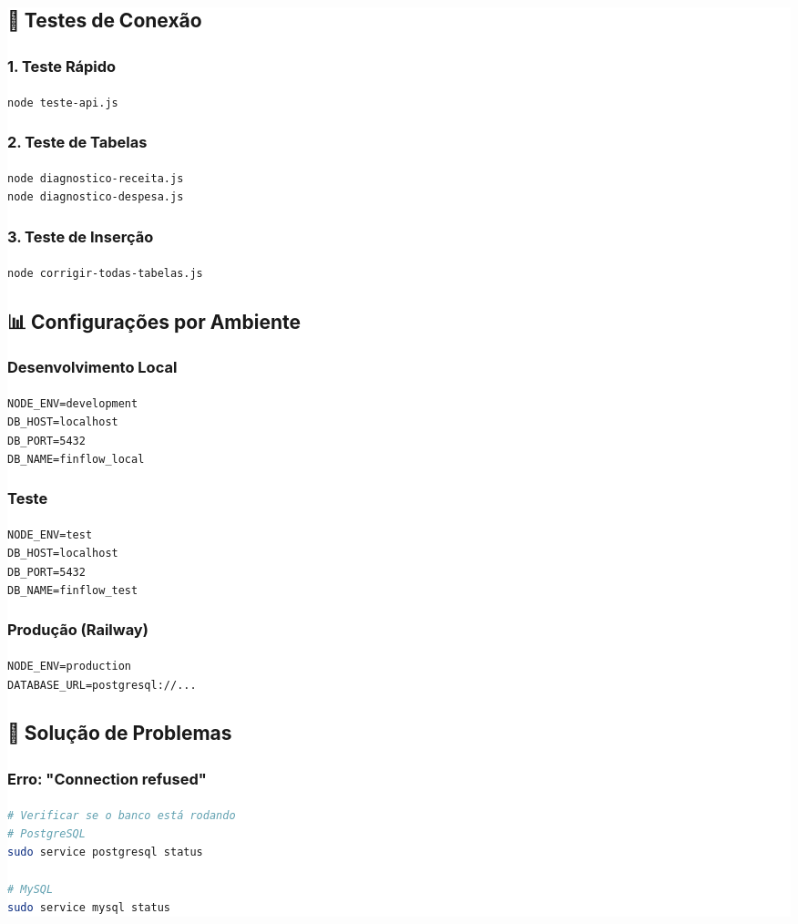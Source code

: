## 🧪 **Testes de Conexão**

### **1. Teste Rápido**
```bash
node teste-api.js
```

### **2. Teste de Tabelas**
```bash
node diagnostico-receita.js
node diagnostico-despesa.js
```

### **3. Teste de Inserção**
```bash
node corrigir-todas-tabelas.js
```

## 📊 **Configurações por Ambiente**

### **Desenvolvimento Local**
```env
NODE_ENV=development
DB_HOST=localhost
DB_PORT=5432
DB_NAME=finflow_local
```

### **Teste**
```env
NODE_ENV=test
DB_HOST=localhost
DB_PORT=5432
DB_NAME=finflow_test
```

### **Produção (Railway)**
```env
NODE_ENV=production
DATABASE_URL=postgresql://...
```

## 🐛 **Solução de Problemas**

### **Erro: "Connection refused"**
```bash
# Verificar se o banco está rodando
# PostgreSQL
sudo service postgresql status

# MySQL
sudo service mysql status
```
